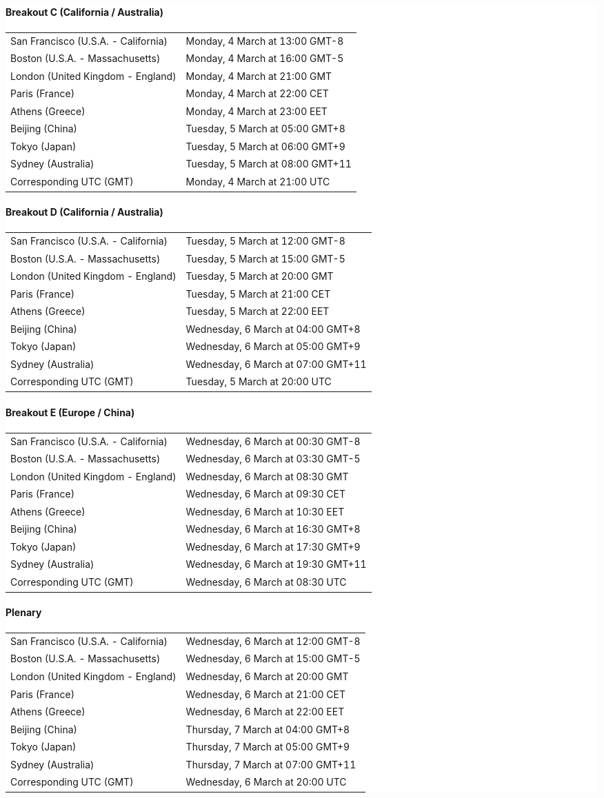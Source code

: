 #### Breakout C (California / Australia)

<table>
<tr><td> San Francisco (U.S.A. - California) <td> Monday, 4 March at 13:00 GMT-8</td></tr>
<tr><td> Boston (U.S.A. - Massachusetts) <td> Monday, 4 March at 16:00 GMT-5</td></tr>
<tr><td> London (United Kingdom - England) <td> Monday, 4 March at 21:00 GMT</td></tr>
<tr><td> Paris (France) <td> Monday, 4 March at 22:00 CET</td></tr>
<tr><td> Athens (Greece) <td> Monday, 4 March at 23:00 EET</td></tr>
<tr><td> Beijing (China) <td> Tuesday, 5 March at 05:00 GMT+8</td></tr>
<tr><td> Tokyo (Japan) <td> Tuesday, 5 March at 06:00 GMT+9</td></tr>
<tr><td> Sydney (Australia) <td> Tuesday, 5 March at 08:00 GMT+11</td></tr>
<tr><td> Corresponding UTC (GMT) <td> Monday, 4 March at 21:00 UTC</td></tr>
</table>

#### Breakout D (California / Australia)

<table>
<tr><td> San Francisco (U.S.A. - California) <td> Tuesday, 5 March at 12:00 GMT-8</td></tr>
<tr><td> Boston (U.S.A. - Massachusetts) <td> Tuesday, 5 March at 15:00 GMT-5</td></tr>
<tr><td> London (United Kingdom - England) <td> Tuesday, 5 March at 20:00 GMT</td></tr>
<tr><td> Paris (France) <td> Tuesday, 5 March at 21:00 CET</td></tr>
<tr><td> Athens (Greece) <td> Tuesday, 5 March at 22:00 EET</td></tr>
<tr><td> Beijing (China) <td> Wednesday, 6 March at 04:00 GMT+8</td></tr>
<tr><td> Tokyo (Japan) <td> Wednesday, 6 March at 05:00 GMT+9</td></tr>
<tr><td> Sydney (Australia) <td> Wednesday, 6 March at 07:00 GMT+11</td></tr>
<tr><td> Corresponding UTC (GMT) <td> Tuesday, 5 March at 20:00 UTC</td></tr>
</table>

#### Breakout E (Europe / China)

<table>
<tr><td> San Francisco (U.S.A. - California) <td> Wednesday, 6 March at 00:30 GMT-8</td></tr>
<tr><td> Boston (U.S.A. - Massachusetts) <td> Wednesday, 6 March at 03:30 GMT-5</td></tr>
<tr><td> London (United Kingdom - England) <td> Wednesday, 6 March at 08:30 GMT</td></tr>
<tr><td> Paris (France) <td> Wednesday, 6 March at 09:30 CET</td></tr>
<tr><td> Athens (Greece) <td> Wednesday, 6 March at 10:30 EET</td></tr>
<tr><td> Beijing (China) <td> Wednesday, 6 March at 16:30 GMT+8</td></tr>
<tr><td> Tokyo (Japan) <td> Wednesday, 6 March at 17:30 GMT+9</td></tr>
<tr><td> Sydney (Australia) <td> Wednesday, 6 March at 19:30 GMT+11</td></tr>
<tr><td> Corresponding UTC (GMT) <td> Wednesday, 6 March at 08:30 UTC</td></tr>
</table>

#### Plenary

<table>
<tr><td> San Francisco (U.S.A. - California) <td> Wednesday, 6 March at 12:00 GMT-8</td></tr>
<tr><td> Boston (U.S.A. - Massachusetts) <td> Wednesday, 6 March at 15:00 GMT-5</td></tr>
<tr><td> London (United Kingdom - England) <td> Wednesday, 6 March at 20:00 GMT</td></tr>
<tr><td> Paris (France) <td> Wednesday, 6 March at 21:00 CET</td></tr>
<tr><td> Athens (Greece) <td> Wednesday, 6 March at 22:00 EET</td></tr>
<tr><td> Beijing (China) <td> Thursday, 7 March at 04:00 GMT+8</td></tr>
<tr><td> Tokyo (Japan) <td> Thursday, 7 March at 05:00 GMT+9</td></tr>
<tr><td> Sydney (Australia) <td> Thursday, 7 March at 07:00 GMT+11</td></tr>
<tr><td> Corresponding UTC (GMT) <td> Wednesday, 6 March at 20:00 UTC</td></tr>
</table>
